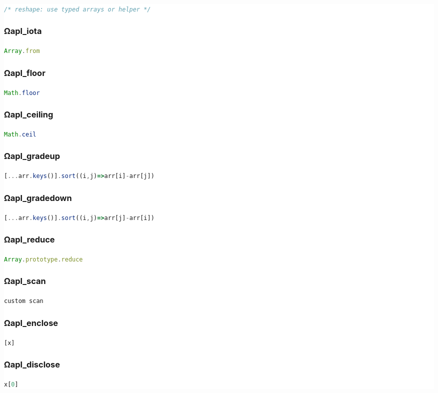 ```javascript
/* reshape: use typed arrays or helper */
```

### Ωapl_iota

```javascript
Array.from
```

### Ωapl_floor

```javascript
Math.floor
```

### Ωapl_ceiling

```javascript
Math.ceil
```

### Ωapl_gradeup

```javascript
[...arr.keys()].sort((i,j)=>arr[i]-arr[j])
```

### Ωapl_gradedown

```javascript
[...arr.keys()].sort((i,j)=>arr[j]-arr[i])
```

### Ωapl_reduce

```javascript
Array.prototype.reduce
```

### Ωapl_scan

```javascript
custom scan
```

### Ωapl_enclose

```javascript
[x]
```

### Ωapl_disclose

```javascript
x[0]
```
